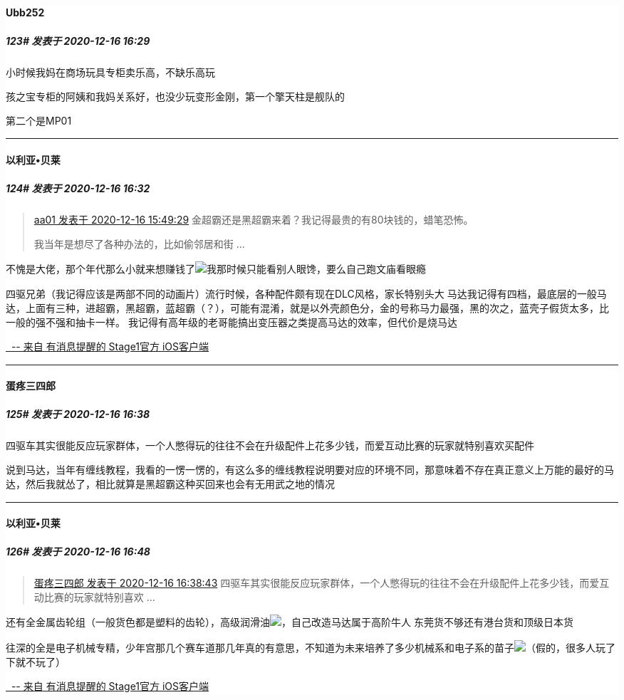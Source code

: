 ####  Ubb252  
##### 123#       发表于 2020-12-16 16:29


小时候我妈在商场玩具专柜卖乐高，不缺乐高玩

孩之宝专柜的阿姨和我妈关系好，也没少玩变形金刚，第一个擎天柱是舰队的

第二个是MP01


-----

####  以利亚•贝莱  
##### 124#       发表于 2020-12-16 16:32


<blockquote><a href="httphttps://bbs.saraba1st.com/2b/forum.php?mod=redirect&amp;goto=findpost&amp;pid=49741414&amp;ptid=1977823" target="_blank">aa01 发表于 2020-12-16 15:49:29</a>
金超霸还是黑超霸来着？我记得最贵的有80块钱的，蜡笔恐怖。


我当年是想尽了各种办法的，比如偷邻居和街 ...</blockquote>不愧是大佬，那个年代那么小就来想赚钱了<img src="https://static.saraba1st.com/image/smiley/face2017/067.png" referrerpolicy="no-referrer">我那时候只能看别人眼馋，要么自己跑文庙看眼瘾

四驱兄弟（我记得应该是两部不同的动画片）流行时候，各种配件颇有现在DLC风格，家长特别头大
马达我记得有四档，最底层的一般马达，上面有三种，进超霸，黑超霸，蓝超霸（？），可能有混淆，就是以外壳颜色分，金的号称马力最强，黑的次之，蓝壳子假货太多，比一般的强不强和抽卡一样。
我记得有高年级的老哥能搞出变压器之类提高马达的效率，但代价是烧马达

[  -- 来自 有消息提醒的 Stage1官方 iOS客户端](https://itunes.apple.com/fi/app/saraba1st/id1221237470?mt=8)


-----

####  蛋疼三四郎  
##### 125#       发表于 2020-12-16 16:38


四驱车其实很能反应玩家群体，一个人憋得玩的往往不会在升级配件上花多少钱，而爱互动比赛的玩家就特别喜欢买配件

说到马达，当年有缠线教程，我看的一愣一愣的，有这么多的缠线教程说明要对应的环境不同，那意味着不存在真正意义上万能的最好的马达，然后我就怂了，相比就算是黑超霸这种买回来也会有无用武之地的情况


-----

####  以利亚•贝莱  
##### 126#       发表于 2020-12-16 16:48


<blockquote><a href="httphttps://bbs.saraba1st.com/2b/forum.php?mod=redirect&amp;goto=findpost&amp;pid=49741925&amp;ptid=1977823" target="_blank">蛋疼三四郎 发表于 2020-12-16 16:38:43</a>
四驱车其实很能反应玩家群体，一个人憋得玩的往往不会在升级配件上花多少钱，而爱互动比赛的玩家就特别喜欢 ...</blockquote>还有全金属齿轮组（一般货色都是塑料的齿轮），高级润滑油<img src="https://static.saraba1st.com/image/smiley/face2017/068.png" referrerpolicy="no-referrer">，自己改造马达属于高阶牛人
东莞货不够还有港台货和顶级日本货

往深的全是电子机械专精，少年宫那几个赛车道那几年真的有意思，不知道为未来培养了多少机械系和电子系的苗子<img src="https://static.saraba1st.com/image/smiley/face2017/067.png" referrerpolicy="no-referrer">（假的，很多人玩了下就不玩了）

[  -- 来自 有消息提醒的 Stage1官方 iOS客户端](https://itunes.apple.com/fi/app/saraba1st/id1221237470?mt=8)

